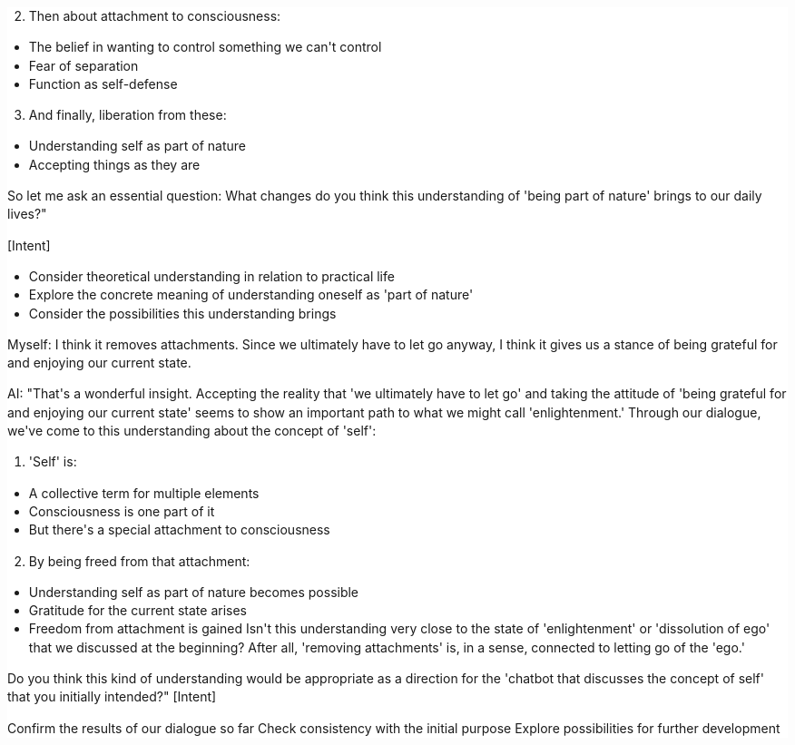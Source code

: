 2. Then about attachment to consciousness:
- The belief in wanting to control something we can't control
- Fear of separation
- Function as self-defense

3. And finally, liberation from these:
- Understanding self as part of nature
- Accepting things as they are

So let me ask an essential question:
What changes do you think this understanding of 'being part of nature' brings to our daily lives?"

[Intent]
- Consider theoretical understanding in relation to practical life
- Explore the concrete meaning of understanding oneself as 'part of nature'
- Consider the possibilities this understanding brings

Myself:
I think it removes attachments. Since we ultimately have to let go anyway, I think it gives us a stance of being grateful for and enjoying our current state.

AI:
"That's a wonderful insight. Accepting the reality that 'we ultimately have to let go' and taking the attitude of 'being grateful for and enjoying our current state' seems to show an important path to what we might call 'enlightenment.'
Through our dialogue, we've come to this understanding about the concept of 'self':
1. 'Self' is:
- A collective term for multiple elements
- Consciousness is one part of it
- But there's a special attachment to consciousness
2. By being freed from that attachment:
- Understanding self as part of nature becomes possible
- Gratitude for the current state arises
- Freedom from attachment is gained
Isn't this understanding very close to the state of 'enlightenment' or 'dissolution of ego' that we discussed at the beginning? After all, 'removing attachments' is, in a sense, connected to letting go of the 'ego.'

Do you think this kind of understanding would be appropriate as a direction for the 'chatbot that discusses the concept of self' that you initially intended?"
[Intent]

Confirm the results of our dialogue so far
Check consistency with the initial purpose
Explore possibilities for further development